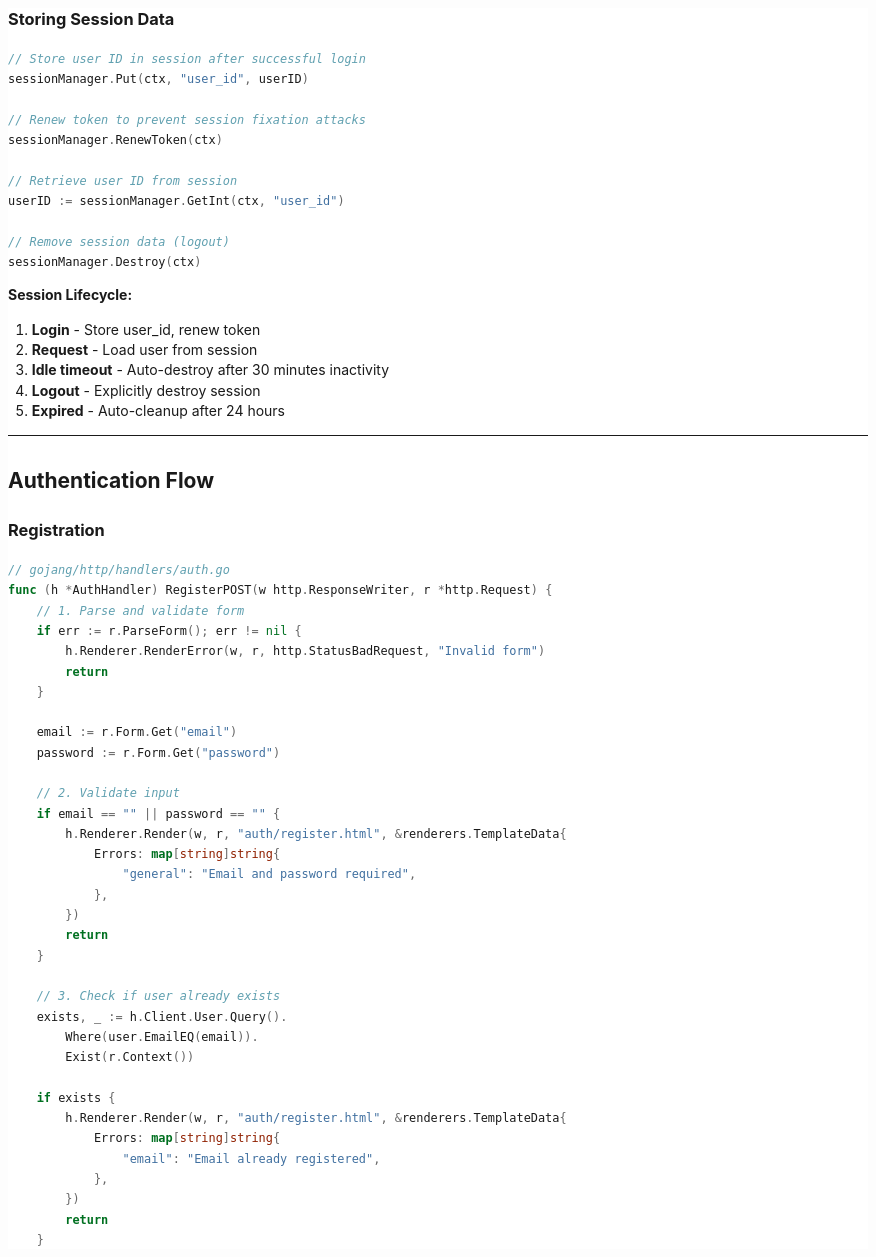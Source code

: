 ### Storing Session Data

```go
// Store user ID in session after successful login
sessionManager.Put(ctx, "user_id", userID)

// Renew token to prevent session fixation attacks
sessionManager.RenewToken(ctx)

// Retrieve user ID from session
userID := sessionManager.GetInt(ctx, "user_id")

// Remove session data (logout)
sessionManager.Destroy(ctx)
```

**Session Lifecycle:**
1. **Login** - Store user_id, renew token
2. **Request** - Load user from session
3. **Idle timeout** - Auto-destroy after 30 minutes inactivity
4. **Logout** - Explicitly destroy session
5. **Expired** - Auto-cleanup after 24 hours

---

## Authentication Flow

### Registration

```go
// gojang/http/handlers/auth.go
func (h *AuthHandler) RegisterPOST(w http.ResponseWriter, r *http.Request) {
    // 1. Parse and validate form
    if err := r.ParseForm(); err != nil {
        h.Renderer.RenderError(w, r, http.StatusBadRequest, "Invalid form")
        return
    }
    
    email := r.Form.Get("email")
    password := r.Form.Get("password")
    
    // 2. Validate input
    if email == "" || password == "" {
        h.Renderer.Render(w, r, "auth/register.html", &renderers.TemplateData{
            Errors: map[string]string{
                "general": "Email and password required",
            },
        })
        return
    }
    
    // 3. Check if user already exists
    exists, _ := h.Client.User.Query().
        Where(user.EmailEQ(email)).
        Exist(r.Context())
    
    if exists {
        h.Renderer.Render(w, r, "auth/register.html", &renderers.TemplateData{
            Errors: map[string]string{
                "email": "Email already registered",
            },
        })
        return
    }
```